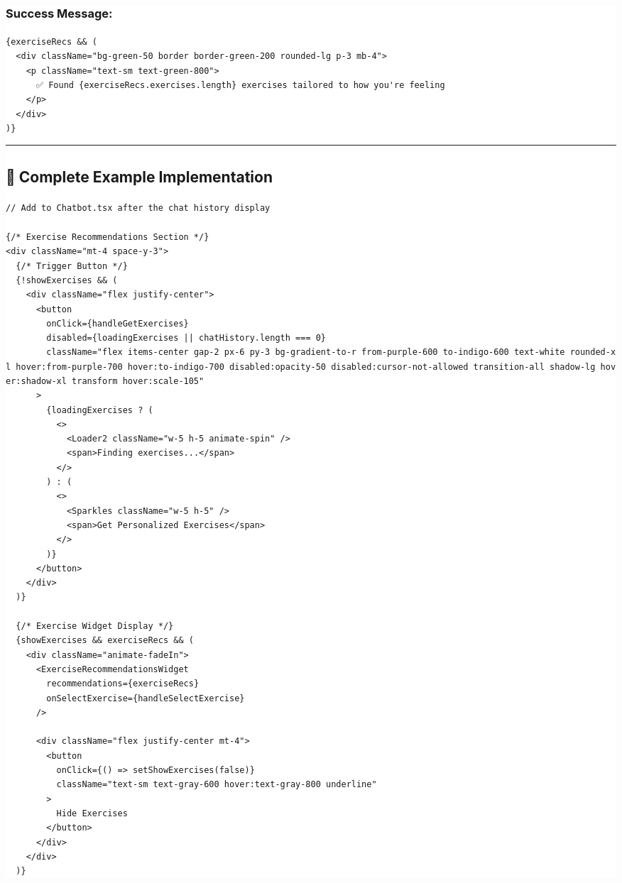 ### Success Message:
```tsx
{exerciseRecs && (
  <div className="bg-green-50 border border-green-200 rounded-lg p-3 mb-4">
    <p className="text-sm text-green-800">
      ✅ Found {exerciseRecs.exercises.length} exercises tailored to how you're feeling
    </p>
  </div>
)}
```

---

## 🎯 Complete Example Implementation

```tsx
// Add to Chatbot.tsx after the chat history display

{/* Exercise Recommendations Section */}
<div className="mt-4 space-y-3">
  {/* Trigger Button */}
  {!showExercises && (
    <div className="flex justify-center">
      <button
        onClick={handleGetExercises}
        disabled={loadingExercises || chatHistory.length === 0}
        className="flex items-center gap-2 px-6 py-3 bg-gradient-to-r from-purple-600 to-indigo-600 text-white rounded-xl hover:from-purple-700 hover:to-indigo-700 disabled:opacity-50 disabled:cursor-not-allowed transition-all shadow-lg hover:shadow-xl transform hover:scale-105"
      >
        {loadingExercises ? (
          <>
            <Loader2 className="w-5 h-5 animate-spin" />
            <span>Finding exercises...</span>
          </>
        ) : (
          <>
            <Sparkles className="w-5 h-5" />
            <span>Get Personalized Exercises</span>
          </>
        )}
      </button>
    </div>
  )}

  {/* Exercise Widget Display */}
  {showExercises && exerciseRecs && (
    <div className="animate-fadeIn">
      <ExerciseRecommendationsWidget
        recommendations={exerciseRecs}
        onSelectExercise={handleSelectExercise}
      />
      
      <div className="flex justify-center mt-4">
        <button
          onClick={() => setShowExercises(false)}
          className="text-sm text-gray-600 hover:text-gray-800 underline"
        >
          Hide Exercises
        </button>
      </div>
    </div>
  )}
```